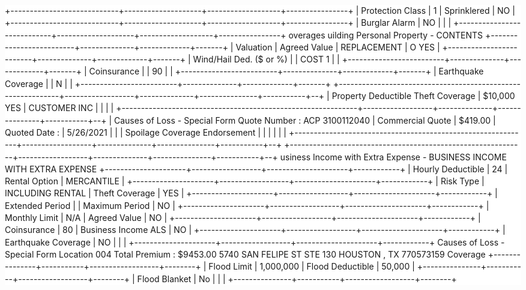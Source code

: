 +----------------------------+--------------------+-------------------+----------------+
| Protection Class           | 1                  | Sprinklered       | NO             |
+----------------------------+--------------------+-------------------+----------------+
| Burglar Alarm              | NO                 |                   |                |
+----------------------------+--------------------+-------------------+----------------+
overages
uilding Personal Property - CONTENTS
+-------------------------+--------------+-------------+-------+
| Valuation               | Agreed Value | REPLACEMENT | O YES |
+-------------------------+--------------+-------------+-------+
| Wind/Hail Ded. ($ or %) |              | COST 1      |       |
+-------------------------+--------------+-------------+-------+
| Coinsurance             |              | 90          |       |
+-------------------------+--------------+-------------+-------+
| Earthquake Coverage     |              | N           |       |
+-------------------------+--------------+-------------+-------+
+-------------------------------------------------------------+------------------+--------------+---------------+-----------+--+
| Property Deductible Theft Coverage                          | $10,000 YES      | CUSTOMER INC |               |           |  |
+-------------------------------------------------------------+------------------+--------------+---------------+-----------+--+
| Causes of Loss - Special Form Quote Number : ACP 3100112040 | Commercial Quote | $419.00      | Quoted Date : | 5/26/2021 |  |
| Spoilage Coverage Endorsement                               |                  |              |               |           |  |
+-------------------------------------------------------------+------------------+--------------+---------------+-----------+--+
+-------------------------------------------------------------+------------------+--------------+---------------+-----------+--+
usiness Income with Extra Expense - BUSINESS INCOME WITH EXTRA EXPENSE
+---------------------+------------------+---------------------+------------+
| Hourly Deductible   | 24               | Rental Option       | MERCANTILE |
+---------------------+------------------+---------------------+------------+
| Risk Type           | INCLUDING RENTAL | Theft Coverage      | YES        |
+---------------------+------------------+---------------------+------------+
| Extended Period     |                  | Maximum Period      | NO         |
+---------------------+------------------+---------------------+------------+
| Monthly Limit       | N/A              | Agreed Value        | NO         |
+---------------------+------------------+---------------------+------------+
| Coinsurance         | 80               | Business Income ALS | NO         |
+---------------------+------------------+---------------------+------------+
| Earthquake Coverage | NO               |                     |            |
+---------------------+------------------+---------------------+------------+
Causes of Loss - Special Form
Location 004
Total Premium :
$9453.00
5740 SAN FELIPE ST STE 130 HOUSTON , TX 770573159 Coverage
+---------------+-----------+------------------+--------+
| Flood Limit   | 1,000,000 | Flood Deductible | 50,000 |
+---------------+-----------+------------------+--------+
| Flood Blanket | No        |                  |        |
+---------------+-----------+------------------+--------+